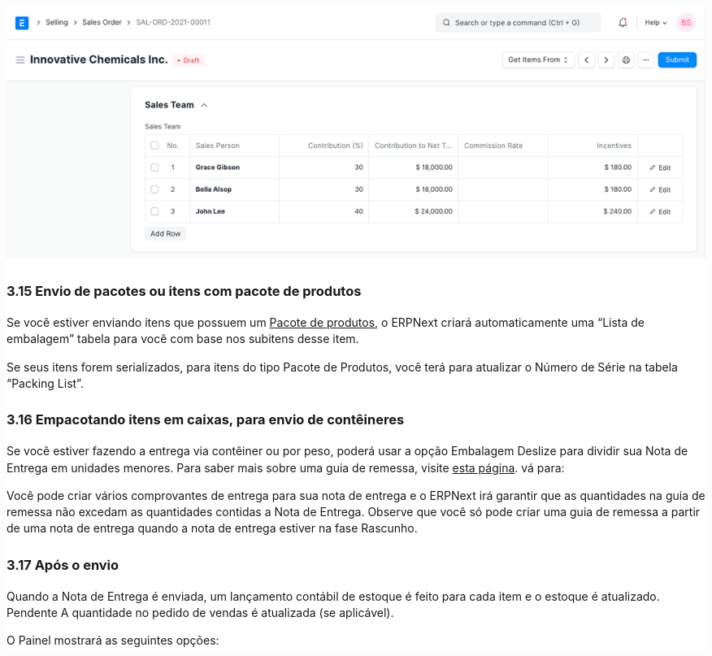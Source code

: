 
![Equipe de vendas no pedido de vendas](/files/so-sales-team.png)


### 3.15 Envio de pacotes ou itens com pacote de produtos


Se você estiver enviando itens que possuem um [Pacote de produtos](/docs/pt/selling/product-bundle), o ERPNext criará automaticamente uma “Lista de embalagem” tabela para você com base nos subitens desse item.


Se seus itens forem serializados, para itens do tipo Pacote de Produtos, você terá
para atualizar o Número de Série na tabela “Packing List”.


### 3.16 Empacotando itens em caixas, para envio de contêineres


Se você estiver fazendo a entrega via contêiner ou por peso, poderá usar a opção Embalagem
Deslize para dividir sua Nota de Entrega em unidades menores. Para saber mais sobre uma guia de remessa, visite [esta página](/docs/pt/stock/packing-slip).
vá para:


Você pode criar vários comprovantes de entrega para sua nota de entrega e o ERPNext irá
garantir que as quantidades na guia de remessa não excedam as quantidades contidas
a Nota de Entrega. Observe que você só pode criar uma guia de remessa a partir de uma nota de entrega quando a nota de entrega estiver na fase Rascunho.


### 3.17 Após o envio


Quando a Nota de Entrega é enviada, um lançamento contábil de estoque é feito para cada item e o estoque é atualizado. Pendente
A quantidade no pedido de vendas é atualizada (se aplicável).


O Painel mostrará as seguintes opções:
